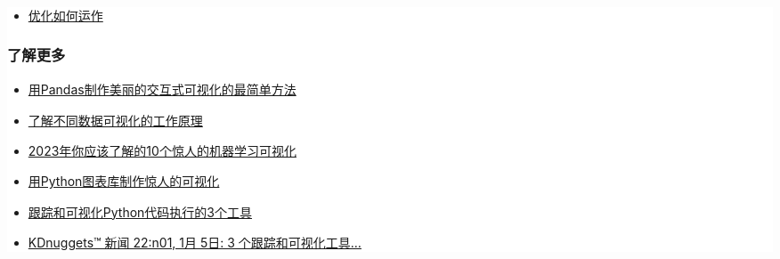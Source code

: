 +   [优化如何运作](/2019/04/how-optimization-works.html)

### 了解更多

+   [用Pandas制作美丽的交互式可视化的最简单方法](https://www.kdnuggets.com/2021/12/easiest-way-make-beautiful-interactive-visualizations-pandas.html)

+   [了解不同数据可视化的工作原理](https://www.kdnuggets.com/2022/09/datacamp-learn-different-data-visualizations-work.html)

+   [2023年你应该了解的10个惊人的机器学习可视化](https://www.kdnuggets.com/2022/11/10-amazing-machine-learning-visualizations-know-2023.html)

+   [用Python图表库制作惊人的可视化](https://www.kdnuggets.com/2022/12/make-amazing-visualizations-python-graph-gallery.html)

+   [跟踪和可视化Python代码执行的3个工具](https://www.kdnuggets.com/2021/12/3-tools-track-visualize-execution-python-code.html)

+   [KDnuggets™ 新闻 22:n01, 1月 5日: 3 个跟踪和可视化工具…](https://www.kdnuggets.com/2022/n01.html)
